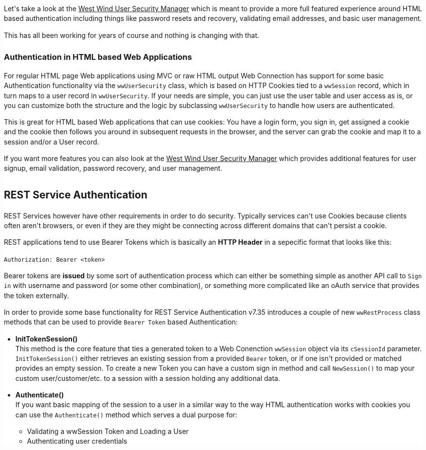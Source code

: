Let's take a look at the [West Wind User Security Manager](https://webconnection.west-wind.com/UserSecurityManager/) which is meant to provide a more full featured experience around HTML based authentication including things like password resets and recovery, validating email addresses, and basic user management.

This has all been working for years of course and nothing is changing with that.


### Authentication in HTML based Web Applications
For regular HTML page Web applications using MVC or raw HTML output Web Connection has support for some basic Authentication functionality via the `wwUserSecurity` class, which is based on HTTP Cookies tied to a `wwSession` record, which in turn maps to a user record in `wwUserSecurity`.  If your needs are simple, you can just use the user table and user access as is, or you can customize both the structure and the logic by subclassing `wwUserSecurity` to handle how users are authenticated.


This is great for HTML based Web applications that can use cookies: You have a login form, you sign in, get assigned a cookie and the cookie then follows you around in subsequent requests in the browser, and the server can grab the cookie and map it to a session and/or a User record.


If you want more features you can also look at the [West Wind User Security Manager](https://webconnection.west-wind.com/usersecuritymanager/) which provides additional features for user signup, email validation, password recovery, and user management.

## REST Service Authentication
REST Services however have other requirements in order to do security. Typically services can't use Cookies because clients often aren't browsers, or even if they are they might be connecting across different domains that can't persist a cookie.

REST applications tend to use Bearer Tokens which is basically an **HTTP Header** in a sepecific format that looks like this:

```http
Authorization: Bearer <token>
```

Bearer tokens are **issued** by some sort of authentication process which can either be something simple as another API call to `Signin` with username and password (or some other combination), or something more complicated like an oAuth service that provides the token externally.

In order to provide some base functionality for REST Service Authentication v7.35 introduces a couple of new `wwRestProcess` class methods that can be used to provide `Bearer Token` based Authentication:

* **InitTokenSession()**  
This method is the core feature that ties a generated token to a Web Conenction `wwSession` object via its `cSessionId` parameter. `InitTokenSession()` either retrieves an existing session from a provided `Bearer` token, or if one isn't provided or matched provides an empty session. To create a new Token you can have a custom sign in method and call `NewSession()` to map your custom user/customer/etc. to a session with a session holding any additional data.

* **Authenticate()**  
If you want basic mapping of the session to a user in a similar way to the way HTML authentication works with cookies you can use the `Authenticate()` method which serves a dual purpose for:
  * Validating a wwSession Token and Loading a User
  * Authenticating user credentials
  
